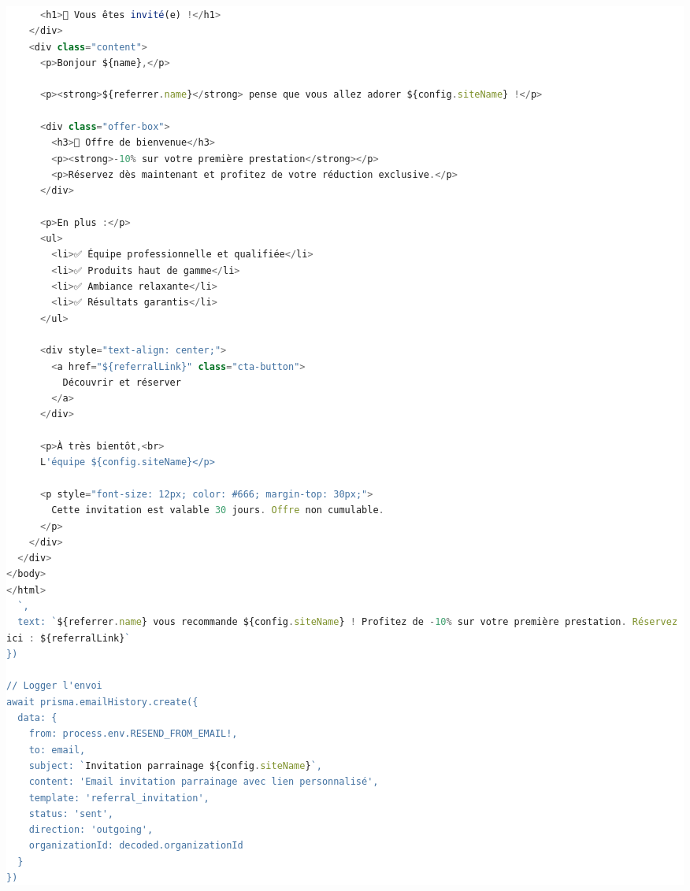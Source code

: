 ```typescript
      <h1>🎁 Vous êtes invité(e) !</h1>
    </div>
    <div class="content">
      <p>Bonjour ${name},</p>

      <p><strong>${referrer.name}</strong> pense que vous allez adorer ${config.siteName} !</p>

      <div class="offer-box">
        <h3>🎉 Offre de bienvenue</h3>
        <p><strong>-10% sur votre première prestation</strong></p>
        <p>Réservez dès maintenant et profitez de votre réduction exclusive.</p>
      </div>

      <p>En plus :</p>
      <ul>
        <li>✅ Équipe professionnelle et qualifiée</li>
        <li>✅ Produits haut de gamme</li>
        <li>✅ Ambiance relaxante</li>
        <li>✅ Résultats garantis</li>
      </ul>

      <div style="text-align: center;">
        <a href="${referralLink}" class="cta-button">
          Découvrir et réserver
        </a>
      </div>

      <p>À très bientôt,<br>
      L'équipe ${config.siteName}</p>

      <p style="font-size: 12px; color: #666; margin-top: 30px;">
        Cette invitation est valable 30 jours. Offre non cumulable.
      </p>
    </div>
  </div>
</body>
</html>
  `,
  text: `${referrer.name} vous recommande ${config.siteName} ! Profitez de -10% sur votre première prestation. Réservez ici : ${referralLink}`
})

// Logger l'envoi
await prisma.emailHistory.create({
  data: {
    from: process.env.RESEND_FROM_EMAIL!,
    to: email,
    subject: `Invitation parrainage ${config.siteName}`,
    content: 'Email invitation parrainage avec lien personnalisé',
    template: 'referral_invitation',
    status: 'sent',
    direction: 'outgoing',
    organizationId: decoded.organizationId
  }
})
```
